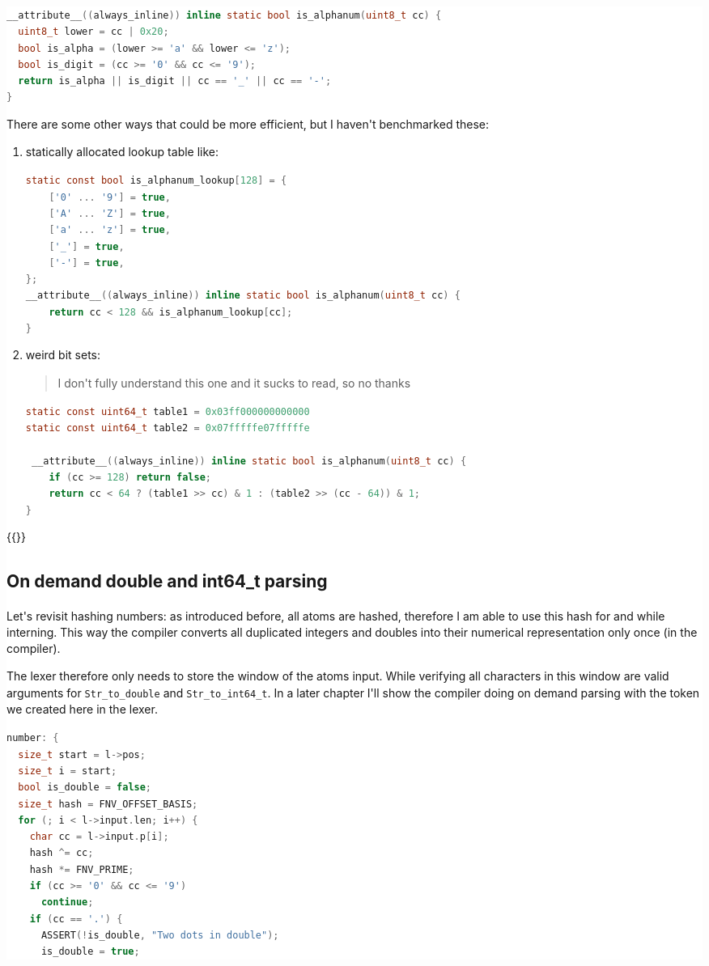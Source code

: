 ```c
__attribute__((always_inline)) inline static bool is_alphanum(uint8_t cc) {
  uint8_t lower = cc | 0x20;
  bool is_alpha = (lower >= 'a' && lower <= 'z');
  bool is_digit = (cc >= '0' && cc <= '9');
  return is_alpha || is_digit || cc == '_' || cc == '-';
}
```

There are some other ways that could be more efficient, but I haven't benchmarked these:

1. statically allocated lookup table like:

   ```c
   static const bool is_alphanum_lookup[128] = {
       ['0' ... '9'] = true,
       ['A' ... 'Z'] = true,
       ['a' ... 'z'] = true,
       ['_'] = true,
       ['-'] = true,
   };
   __attribute__((always_inline)) inline static bool is_alphanum(uint8_t cc) {
       return cc < 128 && is_alphanum_lookup[cc];
   }
   ```

2. weird bit sets:

   > I don't fully understand this one and it sucks to read, so no thanks

   ```c
   static const uint64_t table1 = 0x03ff000000000000
   static const uint64_t table2 = 0x07fffffe07fffffe

    __attribute__((always_inline)) inline static bool is_alphanum(uint8_t cc) {
       if (cc >= 128) return false;
       return cc < 64 ? (table1 >> cc) & 1 : (table2 >> (cc - 64)) & 1;
   }
   ```

{{</callout>}}

## On demand double and int64_t parsing

Let's revisit hashing numbers: as introduced before, all atoms are hashed,
therefore I am able to use this hash for and while interning. This way the
compiler converts all duplicated integers and doubles into their numerical
representation only once (in the compiler).

The lexer therefore only needs to store the window of the atoms input. While
verifying all characters in this window are valid arguments for `Str_to_double`
and `Str_to_int64_t`. In a later chapter I'll show the compiler doing on demand
parsing with the token we created here in the lexer.

```c
number: {
  size_t start = l->pos;
  size_t i = start;
  bool is_double = false;
  size_t hash = FNV_OFFSET_BASIS;
  for (; i < l->input.len; i++) {
    char cc = l->input.p[i];
    hash ^= cc;
    hash *= FNV_PRIME;
    if (cc >= '0' && cc <= '9')
      continue;
    if (cc == '.') {
      ASSERT(!is_double, "Two dots in double");
      is_double = true;
```